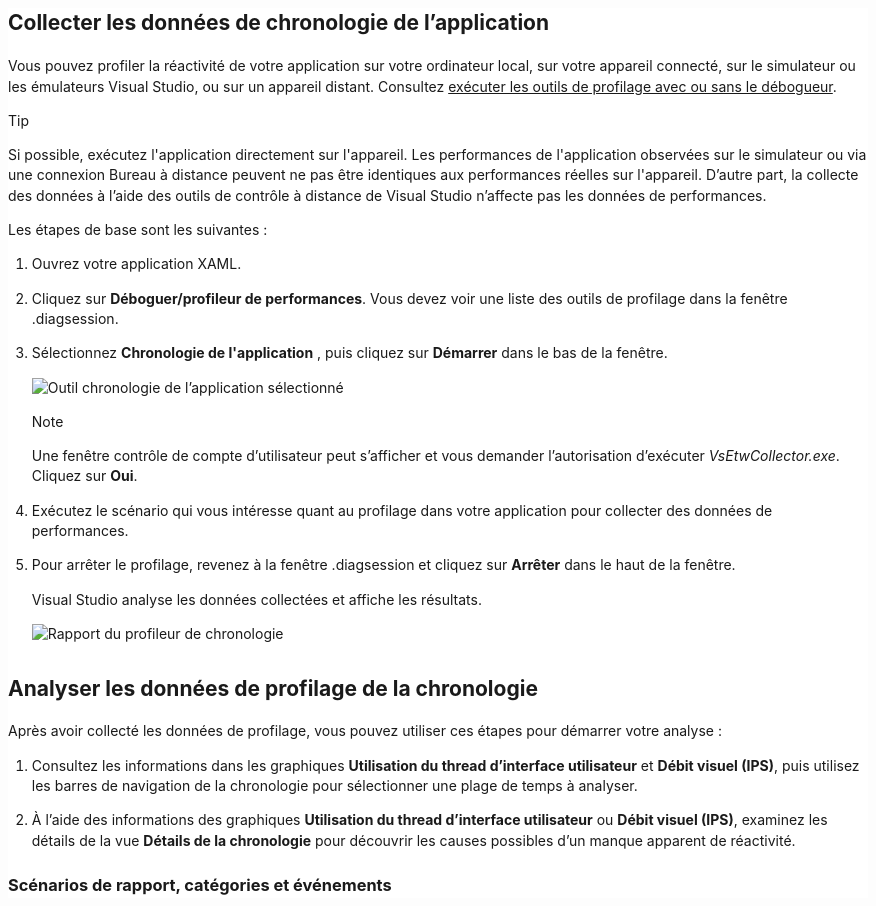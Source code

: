 ## <a name="collect-application-timeline-data"></a>Collecter les données de chronologie de l’application

Vous pouvez profiler la réactivité de votre application sur votre ordinateur local, sur votre appareil connecté, sur le simulateur ou les émulateurs Visual Studio, ou sur un appareil distant. Consultez [exécuter les outils de profilage avec ou sans le débogueur](../profiling/running-profiling-tools-with-or-without-the-debugger.md).

> [!TIP]
> Si possible, exécutez l'application directement sur l'appareil. Les performances de l'application observées sur le simulateur ou via une connexion Bureau à distance peuvent ne pas être identiques aux performances réelles sur l'appareil. D’autre part, la collecte des données à l’aide des outils de contrôle à distance de Visual Studio n’affecte pas les données de performances.

Les étapes de base sont les suivantes :

1. Ouvrez votre application XAML.

2. Cliquez sur **Déboguer/profileur de performances**. Vous devez voir une liste des outils de profilage dans la fenêtre .diagsession.

3. Sélectionnez **Chronologie de l'application** , puis cliquez sur **Démarrer** dans le bas de la fenêtre.

   ![Outil chronologie de l’application sélectionné](../profiling/media/apptimelineselect.png "Outil chronologie de l’application")

   > [!NOTE]
   > Une fenêtre contrôle de compte d’utilisateur peut s’afficher et vous demander l’autorisation d’exécuter *VsEtwCollector.exe*. Cliquez sur **Oui**.

4. Exécutez le scénario qui vous intéresse quant au profilage dans votre application pour collecter des données de performances.

5. Pour arrêter le profilage, revenez à la fenêtre .diagsession et cliquez sur **Arrêter** dans le haut de la fenêtre.

   Visual Studio analyse les données collectées et affiche les résultats.

   ![Rapport du profileur de chronologie](../profiling/media/timeline_base.png "TIMELINE_Base")

## <a name="analyze-timeline-profiling-data"></a>Analyser les données de profilage de la chronologie

Après avoir collecté les données de profilage, vous pouvez utiliser ces étapes pour démarrer votre analyse :

1. Consultez les informations dans les graphiques **Utilisation du thread d’interface utilisateur** et **Débit visuel (IPS)**, puis utilisez les barres de navigation de la chronologie pour sélectionner une plage de temps à analyser.

2. À l’aide des informations des graphiques **Utilisation du thread d’interface utilisateur** ou **Débit visuel (IPS)**, examinez les détails de la vue **Détails de la chronologie** pour découvrir les causes possibles d’un manque apparent de réactivité.

### <a name="report-scenarios-categories-and-events"></a><a name="BKMK_Report_scenarios_categories_and_events"></a> Scénarios de rapport, catégories et événements

